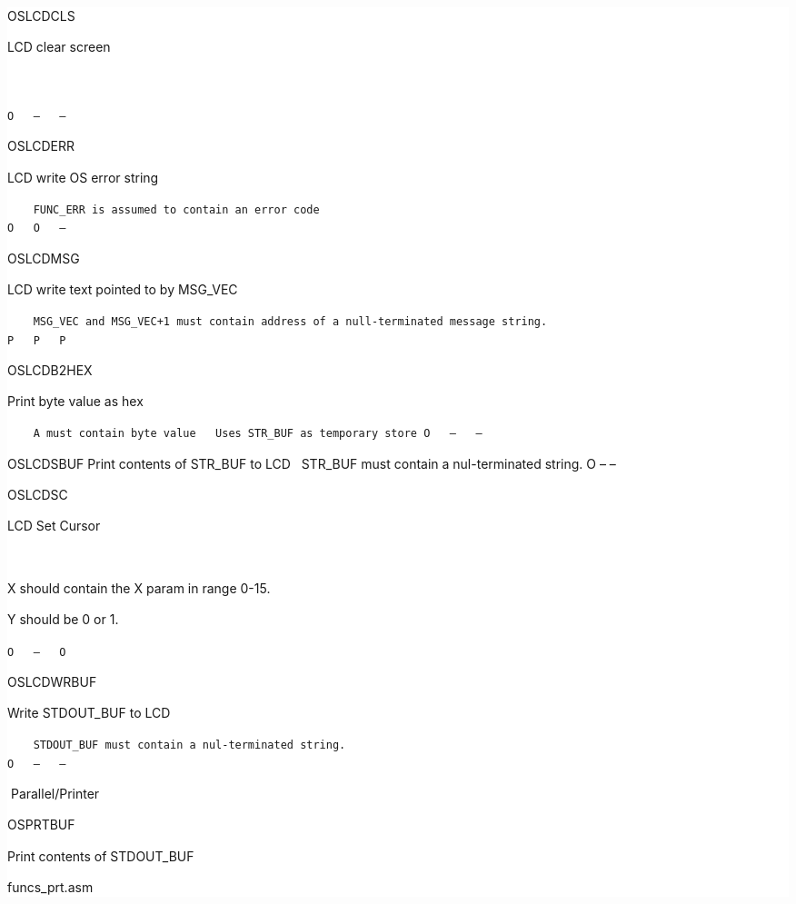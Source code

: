 
OSLCDCLS

LCD clear screen

	 

	O	–	–


OSLCDERR

LCD write OS error string

	 	FUNC_ERR is assumed to contain an error code
	O	O	–


OSLCDMSG

LCD write text pointed to by MSG_VEC

	 	MSG_VEC and MSG_VEC+1 must contain address of a null-terminated message string.
	P	P	P


OSLCDB2HEX

Print byte value as hex


	 	A must contain byte value	Uses STR_BUF as temporary store	O	–	–
OSLCDSBUF
Print contents of STR_BUF to LCD	 	STR_BUF must contain a nul-terminated string.
	O	–	–


OSLCDSC

LCD Set Cursor

	 

X should contain the X param in range 0-15.

Y should be 0 or 1.


	O	–	O


OSLCDWRBUF

Write STDOUT_BUF to LCD

	 	STDOUT_BUF must contain a nul-terminated string.
	O	–	–

 Parallel/Printer



OSPRTBUF

Print contents of STDOUT_BUF



funcs_prt.asm
